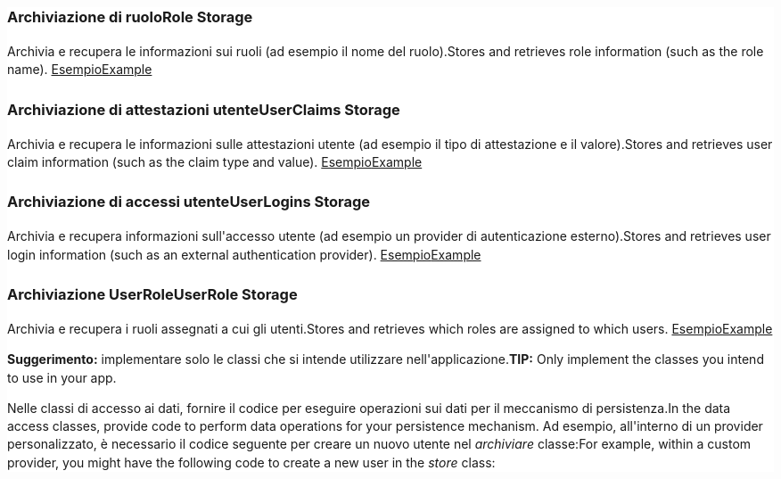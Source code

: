 ### <a name="role-storage"></a><span data-ttu-id="fb3c3-168">Archiviazione di ruolo</span><span class="sxs-lookup"><span data-stu-id="fb3c3-168">Role Storage</span></span>

<span data-ttu-id="fb3c3-169">Archivia e recupera le informazioni sui ruoli (ad esempio il nome del ruolo).</span><span class="sxs-lookup"><span data-stu-id="fb3c3-169">Stores and retrieves role information (such as the role name).</span></span> [<span data-ttu-id="fb3c3-170">Esempio</span><span class="sxs-lookup"><span data-stu-id="fb3c3-170">Example</span></span>](https://docs.microsoft.com/aspnet/core/api/microsoft.aspnetcore.identity.entityframeworkcore.rolestore-1)

### <a name="userclaims-storage"></a><span data-ttu-id="fb3c3-171">Archiviazione di attestazioni utente</span><span class="sxs-lookup"><span data-stu-id="fb3c3-171">UserClaims Storage</span></span>

<span data-ttu-id="fb3c3-172">Archivia e recupera le informazioni sulle attestazioni utente (ad esempio il tipo di attestazione e il valore).</span><span class="sxs-lookup"><span data-stu-id="fb3c3-172">Stores and retrieves user claim information (such as the claim type and value).</span></span> [<span data-ttu-id="fb3c3-173">Esempio</span><span class="sxs-lookup"><span data-stu-id="fb3c3-173">Example</span></span>](https://docs.microsoft.com/aspnet/core/api/microsoft.aspnet.identity.corecompat.userstore-1)

### <a name="userlogins-storage"></a><span data-ttu-id="fb3c3-174">Archiviazione di accessi utente</span><span class="sxs-lookup"><span data-stu-id="fb3c3-174">UserLogins Storage</span></span>

<span data-ttu-id="fb3c3-175">Archivia e recupera informazioni sull'accesso utente (ad esempio un provider di autenticazione esterno).</span><span class="sxs-lookup"><span data-stu-id="fb3c3-175">Stores and retrieves user login information (such as an external authentication provider).</span></span> [<span data-ttu-id="fb3c3-176">Esempio</span><span class="sxs-lookup"><span data-stu-id="fb3c3-176">Example</span></span>](https://docs.microsoft.com/aspnet/core/api/microsoft.aspnet.identity.corecompat.userstore-1)

### <a name="userrole-storage"></a><span data-ttu-id="fb3c3-177">Archiviazione UserRole</span><span class="sxs-lookup"><span data-stu-id="fb3c3-177">UserRole Storage</span></span>

<span data-ttu-id="fb3c3-178">Archivia e recupera i ruoli assegnati a cui gli utenti.</span><span class="sxs-lookup"><span data-stu-id="fb3c3-178">Stores and retrieves which roles are assigned to which users.</span></span> [<span data-ttu-id="fb3c3-179">Esempio</span><span class="sxs-lookup"><span data-stu-id="fb3c3-179">Example</span></span>](https://docs.microsoft.com/aspnet/core/api/microsoft.aspnet.identity.corecompat.userstore-1)

<span data-ttu-id="fb3c3-180">**Suggerimento:** implementare solo le classi che si intende utilizzare nell'applicazione.</span><span class="sxs-lookup"><span data-stu-id="fb3c3-180">**TIP:** Only implement the classes you intend to use in your app.</span></span>

<span data-ttu-id="fb3c3-181">Nelle classi di accesso ai dati, fornire il codice per eseguire operazioni sui dati per il meccanismo di persistenza.</span><span class="sxs-lookup"><span data-stu-id="fb3c3-181">In the data access classes, provide code to perform data operations for your persistence mechanism.</span></span> <span data-ttu-id="fb3c3-182">Ad esempio, all'interno di un provider personalizzato, è necessario il codice seguente per creare un nuovo utente nel *archiviare* classe:</span><span class="sxs-lookup"><span data-stu-id="fb3c3-182">For example, within a custom provider, you might have the following code to create a new user in the *store* class:</span></span>
